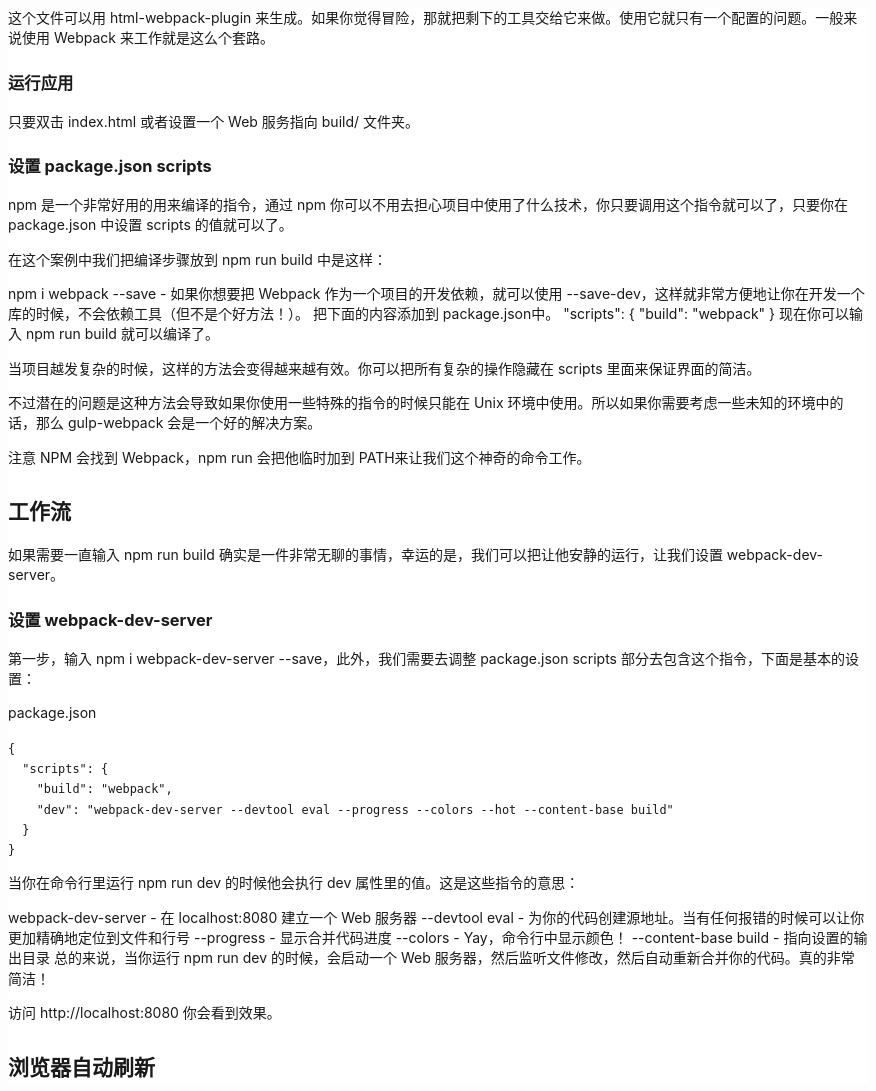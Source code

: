 这个文件可以用 html-webpack-plugin 来生成。如果你觉得冒险，那就把剩下的工具交给它来做。使用它就只有一个配置的问题。一般来说使用 Webpack 来工作就是这么个套路。
### 运行应用

只要双击 index.html 或者设置一个 Web 服务指向 build/ 文件夹。

### 设置 package.json scripts

npm 是一个非常好用的用来编译的指令，通过 npm 你可以不用去担心项目中使用了什么技术，你只要调用这个指令就可以了，只要你在 package.json 中设置 scripts 的值就可以了。

在这个案例中我们把编译步骤放到 npm run build 中是这样：

npm i webpack --save - 如果你想要把 Webpack 作为一个项目的开发依赖，就可以使用 --save-dev，这样就非常方便地让你在开发一个库的时候，不会依赖工具（但不是个好方法！）。
把下面的内容添加到 package.json中。
  "scripts": {
    "build": "webpack"
  }
现在你可以输入 npm run build 就可以编译了。

当项目越发复杂的时候，这样的方法会变得越来越有效。你可以把所有复杂的操作隐藏在 scripts 里面来保证界面的简洁。

不过潜在的问题是这种方法会导致如果你使用一些特殊的指令的时候只能在 Unix 环境中使用。所以如果你需要考虑一些未知的环境中的话，那么 gulp-webpack 会是一个好的解决方案。

注意 NPM 会找到 Webpack，npm run 会把他临时加到 PATH来让我们这个神奇的命令工作。
## 工作流

如果需要一直输入 npm run build 确实是一件非常无聊的事情，幸运的是，我们可以把让他安静的运行，让我们设置 webpack-dev-server。

### 设置 webpack-dev-server

第一步，输入 npm i webpack-dev-server --save，此外，我们需要去调整 package.json scripts 部分去包含这个指令，下面是基本的设置：

package.json

```
{
  "scripts": {
    "build": "webpack",
    "dev": "webpack-dev-server --devtool eval --progress --colors --hot --content-base build"
  }
}
```

当你在命令行里运行 npm run dev 的时候他会执行 dev 属性里的值。这是这些指令的意思：

webpack-dev-server - 在 localhost:8080 建立一个 Web 服务器
--devtool eval - 为你的代码创建源地址。当有任何报错的时候可以让你更加精确地定位到文件和行号
--progress - 显示合并代码进度
--colors - Yay，命令行中显示颜色！
--content-base build - 指向设置的输出目录
总的来说，当你运行 npm run dev 的时候，会启动一个 Web 服务器，然后监听文件修改，然后自动重新合并你的代码。真的非常简洁！

访问 http://localhost:8080 你会看到效果。

## 浏览器自动刷新
